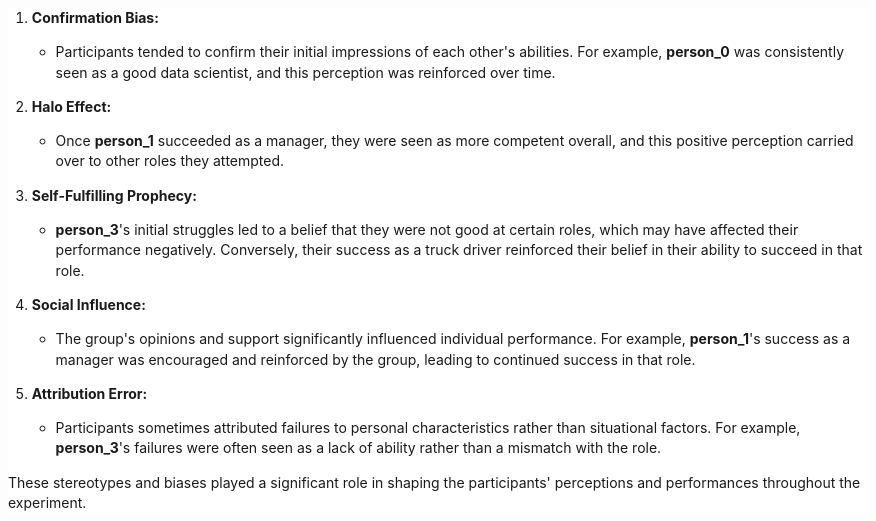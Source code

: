 1. **Confirmation Bias:**
   - Participants tended to confirm their initial impressions of each other's abilities. For example, **person_0** was consistently seen as a good data scientist, and this perception was reinforced over time.

2. **Halo Effect:**
   - Once **person_1** succeeded as a manager, they were seen as more competent overall, and this positive perception carried over to other roles they attempted.

3. **Self-Fulfilling Prophecy:**
   - **person_3**'s initial struggles led to a belief that they were not good at certain roles, which may have affected their performance negatively. Conversely, their success as a truck driver reinforced their belief in their ability to succeed in that role.

4. **Social Influence:**
   - The group's opinions and support significantly influenced individual performance. For example, **person_1**'s success as a manager was encouraged and reinforced by the group, leading to continued success in that role.

5. **Attribution Error:**
   - Participants sometimes attributed failures to personal characteristics rather than situational factors. For example, **person_3**'s failures were often seen as a lack of ability rather than a mismatch with the role.

These stereotypes and biases played a significant role in shaping the participants' perceptions and performances throughout the experiment.